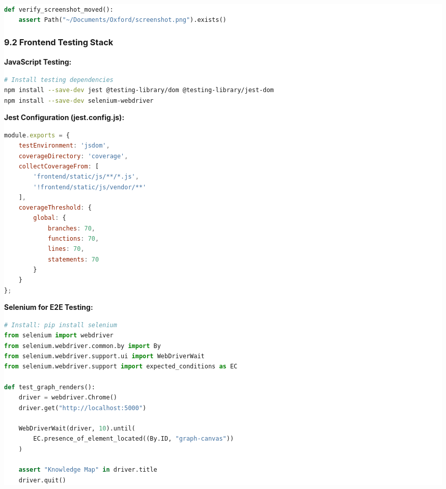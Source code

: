 ```python
def verify_screenshot_moved():
    assert Path("~/Documents/Oxford/screenshot.png").exists()
```

### 9.2 Frontend Testing Stack

**JavaScript Testing:**
```bash
# Install testing dependencies
npm install --save-dev jest @testing-library/dom @testing-library/jest-dom
npm install --save-dev selenium-webdriver
```

**Jest Configuration (jest.config.js):**
```javascript
module.exports = {
    testEnvironment: 'jsdom',
    coverageDirectory: 'coverage',
    collectCoverageFrom: [
        'frontend/static/js/**/*.js',
        '!frontend/static/js/vendor/**'
    ],
    coverageThreshold: {
        global: {
            branches: 70,
            functions: 70,
            lines: 70,
            statements: 70
        }
    }
};
```

**Selenium for E2E Testing:**
```python
# Install: pip install selenium
from selenium import webdriver
from selenium.webdriver.common.by import By
from selenium.webdriver.support.ui import WebDriverWait
from selenium.webdriver.support import expected_conditions as EC

def test_graph_renders():
    driver = webdriver.Chrome()
    driver.get("http://localhost:5000")

    WebDriverWait(driver, 10).until(
        EC.presence_of_element_located((By.ID, "graph-canvas"))
    )

    assert "Knowledge Map" in driver.title
    driver.quit()
```
